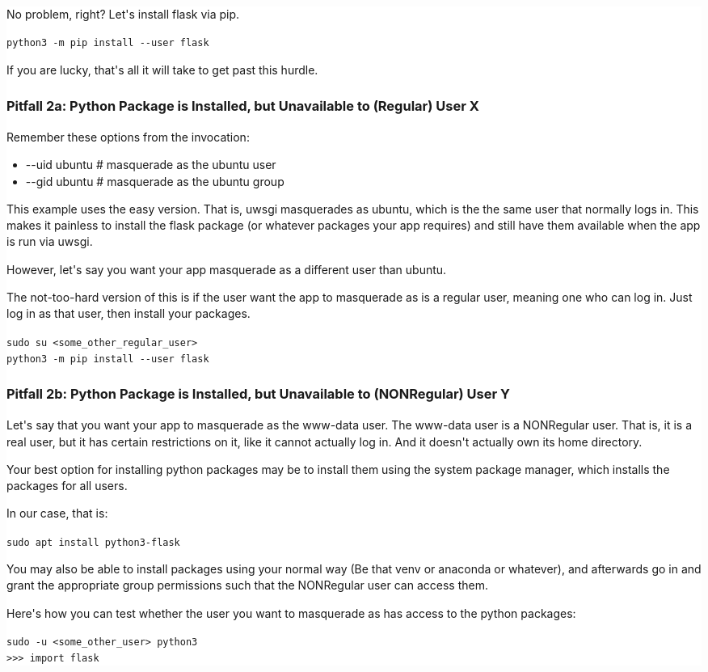 
No problem, right? Let's install flask via pip.

    python3 -m pip install --user flask

If you are lucky, that's all it will take to get past this hurdle.


### Pitfall 2a: Python Package is Installed, but Unavailable to (Regular) User X

Remember these options from the invocation:

  * --uid ubuntu       # masquerade as the ubuntu user
  * --gid ubuntu       # masquerade as the ubuntu group


This example uses the easy version. That is, uwsgi masquerades as ubuntu,
which is the the same user that normally logs in. This makes it painless
to install the flask package (or whatever packages your app requires)
and still have them available when the app is run via uwsgi.

However, let's say you want your app masquerade as a different user than
ubuntu.

The not-too-hard version of this is if the user want the app to masquerade
as is a regular user, meaning one who can log in. Just log in as that user,
then install your packages.

    sudo su <some_other_regular_user>
    python3 -m pip install --user flask


### Pitfall 2b: Python Package is Installed, but Unavailable to (NONRegular) User Y


Let's say that you want your app to masquerade as the www-data user.
The www-data user is a NONRegular user. That is, it is a real user, but
it has certain restrictions on it, like it cannot actually log in.
And it doesn't actually own its home directory.

Your best option for installing python packages may be to install them
using the system package manager, which installs the packages for all users.

In our case, that is:

    sudo apt install python3-flask


You may also be able to install packages using your normal way (Be that venv
or anaconda or whatever), and afterwards go in and grant the appropriate
group permissions such that the NONRegular user can access them.

Here's how you can test whether the user you want to masquerade as
has access to the python packages:

    sudo -u <some_other_user> python3
    >>> import flask
